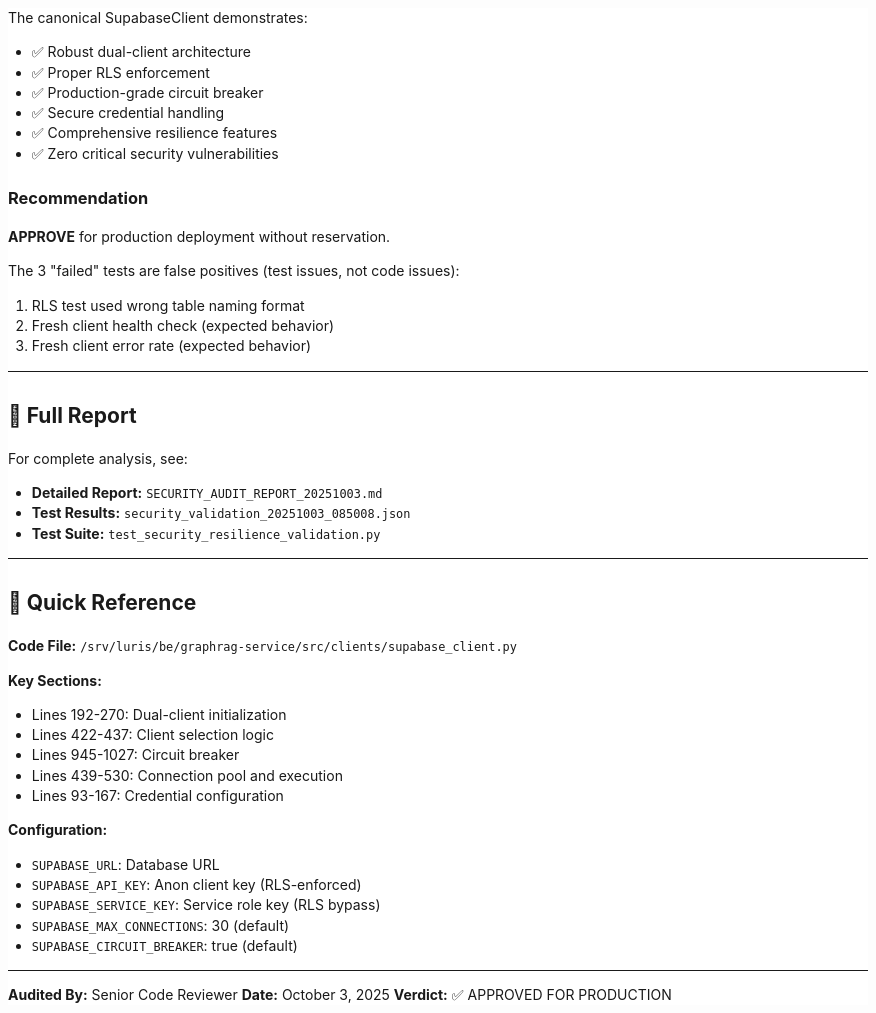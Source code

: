 The canonical SupabaseClient demonstrates:
- ✅ Robust dual-client architecture
- ✅ Proper RLS enforcement
- ✅ Production-grade circuit breaker
- ✅ Secure credential handling
- ✅ Comprehensive resilience features
- ✅ Zero critical security vulnerabilities

### Recommendation

**APPROVE** for production deployment without reservation.

The 3 "failed" tests are false positives (test issues, not code issues):
1. RLS test used wrong table naming format
2. Fresh client health check (expected behavior)
3. Fresh client error rate (expected behavior)

---

## 📄 Full Report

For complete analysis, see:
- **Detailed Report:** `SECURITY_AUDIT_REPORT_20251003.md`
- **Test Results:** `security_validation_20251003_085008.json`
- **Test Suite:** `test_security_resilience_validation.py`

---

## 🔗 Quick Reference

**Code File:** `/srv/luris/be/graphrag-service/src/clients/supabase_client.py`

**Key Sections:**
- Lines 192-270: Dual-client initialization
- Lines 422-437: Client selection logic
- Lines 945-1027: Circuit breaker
- Lines 439-530: Connection pool and execution
- Lines 93-167: Credential configuration

**Configuration:**
- `SUPABASE_URL`: Database URL
- `SUPABASE_API_KEY`: Anon client key (RLS-enforced)
- `SUPABASE_SERVICE_KEY`: Service role key (RLS bypass)
- `SUPABASE_MAX_CONNECTIONS`: 30 (default)
- `SUPABASE_CIRCUIT_BREAKER`: true (default)

---

**Audited By:** Senior Code Reviewer
**Date:** October 3, 2025
**Verdict:** ✅ APPROVED FOR PRODUCTION
